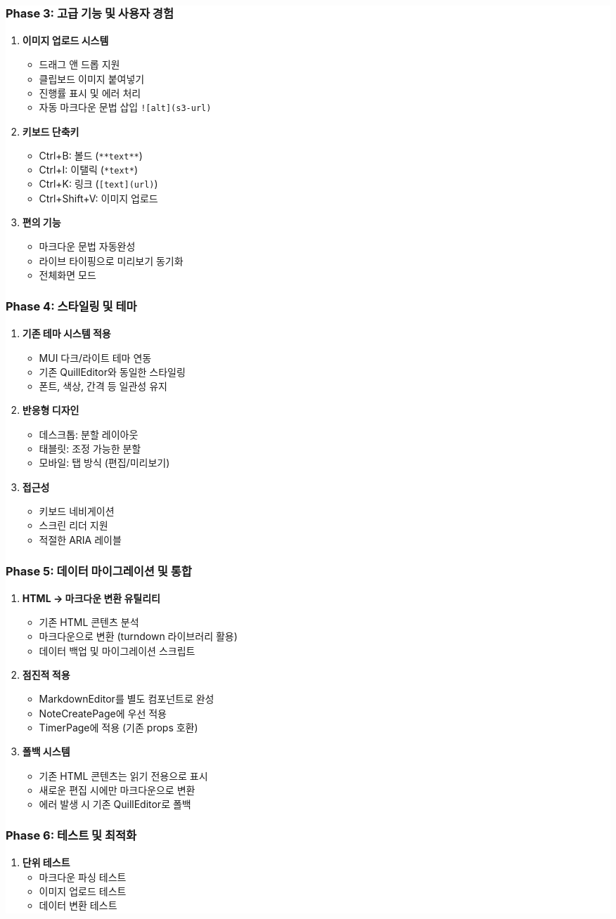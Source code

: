 ### Phase 3: 고급 기능 및 사용자 경험
1. **이미지 업로드 시스템**
   - 드래그 앤 드롭 지원
   - 클립보드 이미지 붙여넣기
   - 진행률 표시 및 에러 처리
   - 자동 마크다운 문법 삽입 `![alt](s3-url)`

2. **키보드 단축키**
   - Ctrl+B: 볼드 (`**text**`)
   - Ctrl+I: 이탤릭 (`*text*`)
   - Ctrl+K: 링크 (`[text](url)`)
   - Ctrl+Shift+V: 이미지 업로드

3. **편의 기능**
   - 마크다운 문법 자동완성
   - 라이브 타이핑으로 미리보기 동기화
   - 전체화면 모드

### Phase 4: 스타일링 및 테마
1. **기존 테마 시스템 적용**
   - MUI 다크/라이트 테마 연동
   - 기존 QuillEditor와 동일한 스타일링
   - 폰트, 색상, 간격 등 일관성 유지

2. **반응형 디자인**
   - 데스크톱: 분할 레이아웃
   - 태블릿: 조정 가능한 분할
   - 모바일: 탭 방식 (편집/미리보기)

3. **접근성**
   - 키보드 네비게이션
   - 스크린 리더 지원
   - 적절한 ARIA 레이블

### Phase 5: 데이터 마이그레이션 및 통합
1. **HTML → 마크다운 변환 유틸리티**
   - 기존 HTML 콘텐츠 분석
   - 마크다운으로 변환 (turndown 라이브러리 활용)
   - 데이터 백업 및 마이그레이션 스크립트

2. **점진적 적용**
   - MarkdownEditor를 별도 컴포넌트로 완성
   - NoteCreatePage에 우선 적용
   - TimerPage에 적용 (기존 props 호환)

3. **폴백 시스템**
   - 기존 HTML 콘텐츠는 읽기 전용으로 표시
   - 새로운 편집 시에만 마크다운으로 변환
   - 에러 발생 시 기존 QuillEditor로 폴백

### Phase 6: 테스트 및 최적화
1. **단위 테스트**
   - 마크다운 파싱 테스트
   - 이미지 업로드 테스트
   - 데이터 변환 테스트
